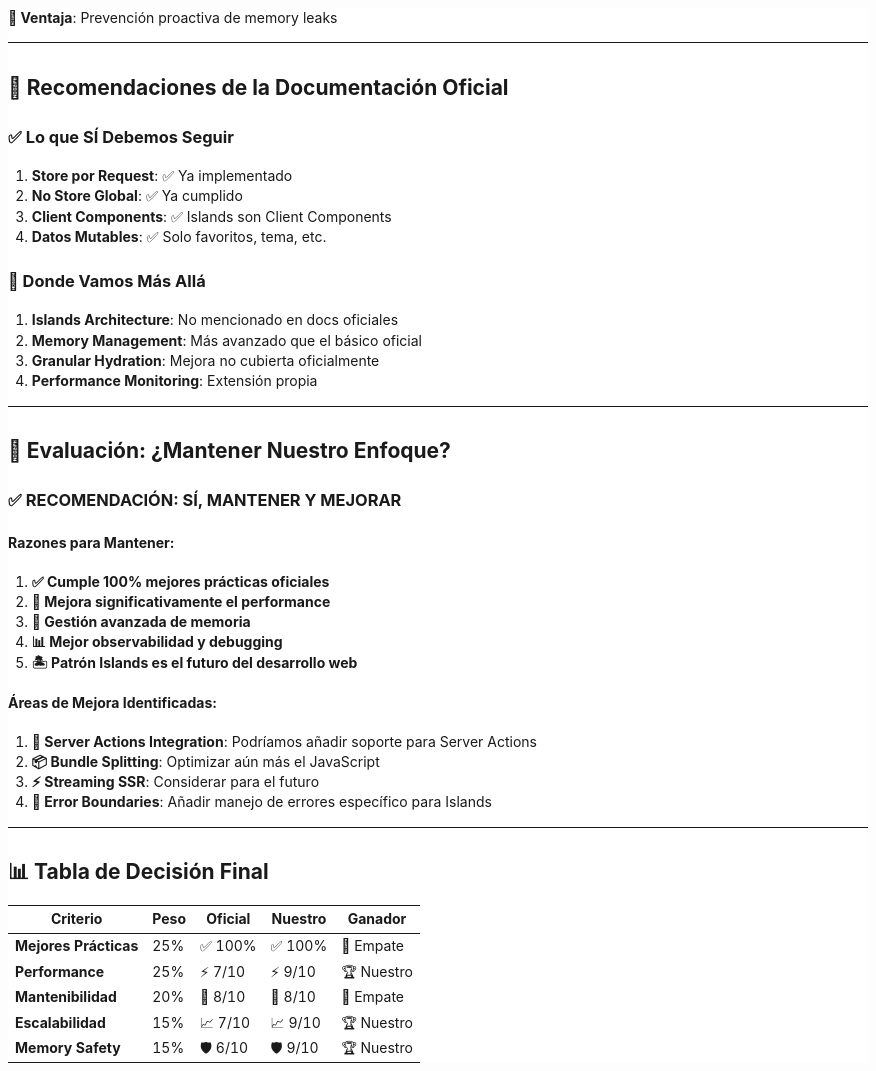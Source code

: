 **🎯 Ventaja**: Prevención proactiva de memory leaks

---

## 🎯 Recomendaciones de la Documentación Oficial

### ✅ Lo que SÍ Debemos Seguir

1. **Store por Request**: ✅ Ya implementado
2. **No Store Global**: ✅ Ya cumplido
3. **Client Components**: ✅ Islands son Client Components
4. **Datos Mutables**: ✅ Solo favoritos, tema, etc.

### 🚀 Donde Vamos Más Allá

1. **Islands Architecture**: No mencionado en docs oficiales
2. **Memory Management**: Más avanzado que el básico oficial
3. **Granular Hydration**: Mejora no cubierta oficialmente
4. **Performance Monitoring**: Extensión propia

---

## 🎯 Evaluación: ¿Mantener Nuestro Enfoque?

### ✅ **RECOMENDACIÓN: SÍ, MANTENER Y MEJORAR**

#### Razones para Mantener:

1. **✅ Cumple 100% mejores prácticas oficiales**
2. **🚀 Mejora significativamente el performance**
3. **🔧 Gestión avanzada de memoria**
4. **📊 Mejor observabilidad y debugging**
5. **🏝️ Patrón Islands es el futuro del desarrollo web**

#### Áreas de Mejora Identificadas:

1. **🔧 Server Actions Integration**: Podríamos añadir soporte para Server Actions
2. **📦 Bundle Splitting**: Optimizar aún más el JavaScript
3. **⚡ Streaming SSR**: Considerar para el futuro
4. **🎯 Error Boundaries**: Añadir manejo de errores específico para Islands

---

## 📊 Tabla de Decisión Final

| Criterio              | Peso | Oficial | Nuestro | Ganador    |
| --------------------- | ---- | ------- | ------- | ---------- |
| **Mejores Prácticas** | 25%  | ✅ 100% | ✅ 100% | 🤝 Empate  |
| **Performance**       | 25%  | ⚡ 7/10 | ⚡ 9/10 | 🏆 Nuestro |
| **Mantenibilidad**    | 20%  | 🔧 8/10 | 🔧 8/10 | 🤝 Empate  |
| **Escalabilidad**     | 15%  | 📈 7/10 | 📈 9/10 | 🏆 Nuestro |
| **Memory Safety**     | 15%  | 🛡️ 6/10 | 🛡️ 9/10 | 🏆 Nuestro |
